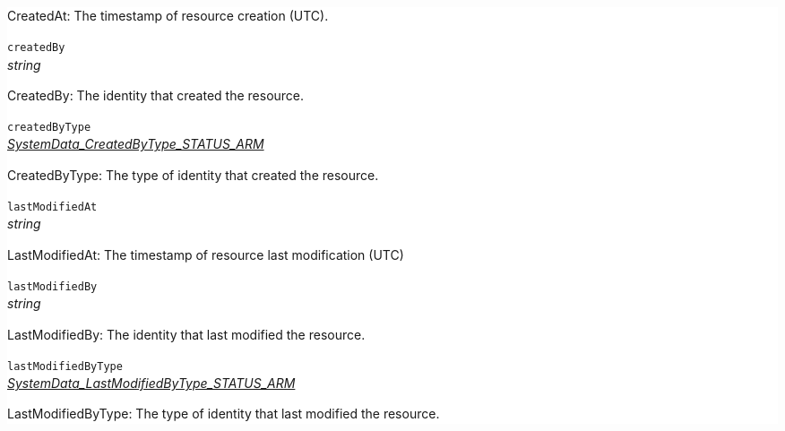</td>
<td>
<p>CreatedAt: The timestamp of resource creation (UTC).</p>
</td>
</tr>
<tr>
<td>
<code>createdBy</code><br/>
<em>
string
</em>
</td>
<td>
<p>CreatedBy: The identity that created the resource.</p>
</td>
</tr>
<tr>
<td>
<code>createdByType</code><br/>
<em>
<a href="#insights.azure.com/v1api20220615.SystemData_CreatedByType_STATUS_ARM">
SystemData_CreatedByType_STATUS_ARM
</a>
</em>
</td>
<td>
<p>CreatedByType: The type of identity that created the resource.</p>
</td>
</tr>
<tr>
<td>
<code>lastModifiedAt</code><br/>
<em>
string
</em>
</td>
<td>
<p>LastModifiedAt: The timestamp of resource last modification (UTC)</p>
</td>
</tr>
<tr>
<td>
<code>lastModifiedBy</code><br/>
<em>
string
</em>
</td>
<td>
<p>LastModifiedBy: The identity that last modified the resource.</p>
</td>
</tr>
<tr>
<td>
<code>lastModifiedByType</code><br/>
<em>
<a href="#insights.azure.com/v1api20220615.SystemData_LastModifiedByType_STATUS_ARM">
SystemData_LastModifiedByType_STATUS_ARM
</a>
</em>
</td>
<td>
<p>LastModifiedByType: The type of identity that last modified the resource.</p>
</td>
</tr>
